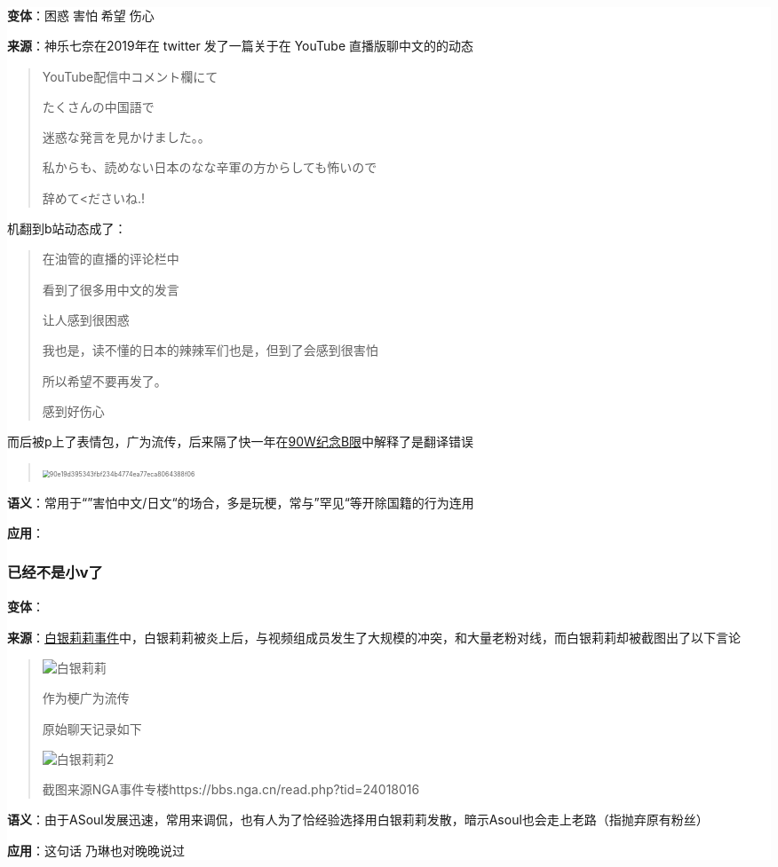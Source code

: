 **变体**：困惑 害怕 希望 伤心

**来源**：神乐七奈在2019年在 twitter 发了一篇关于在 YouTube 直播版聊中文的的动态

> YouTube配信中コメント欄にて
>
> たくさんの中国語で
>
> 迷惑な発言を見かけました。。
>
> 私からも、読めない日本のなな辛軍の方からしても怖いので
>
> 辞めて<ださいね.!

机翻到b站动态成了：

> 在油管的直播的评论栏中
>
> 看到了很多用中文的发言
>
> 让人感到很困惑
>
> 我也是，读不懂的日本的辣辣军们也是，但到了会感到很害怕
>
> 所以希望不要再发了。
>
> 感到好伤心

而后被p上了表情包，广为流传，后来隔了快一年在[90W纪念B限](https://www.bilibili.com/video/BV1Az411B7Mx)中解释了是翻译错误

> <img src="./image/e19d395343fbf234b4774ea77eca8064388f06.jpg" alt="90e19d395343fbf234b4774ea77eca8064388f06" style="zoom:50%;" />

**语义**：常用于“”害怕中文/日文“的场合，多是玩梗，常与”罕见“等开除国籍的行为连用

**应用**：

### 已经不是小v了

**变体**：

**来源**：[白银莉莉事件](https://bbs.nga.cn/read.php?tid=24018016)中，白银莉莉被炎上后，与视频组成员发生了大规模的冲突，和大量老粉对线，而白银莉莉却被截图出了以下言论

> ![白银莉莉](./image/白银莉莉.jpg)
>
> 作为梗广为流传
>
> 原始聊天记录如下
>
> ![白银莉莉2](./image/白银莉莉2.jpg)
>
> 截图来源NGA事件专楼https://bbs.nga.cn/read.php?tid=24018016

**语义**：由于ASoul发展迅速，常用来调侃，也有人为了恰经验选择用白银莉莉发散，暗示Asoul也会走上老路（指抛弃原有粉丝）

**应用**：这句话 乃琳也对晚晚说过

